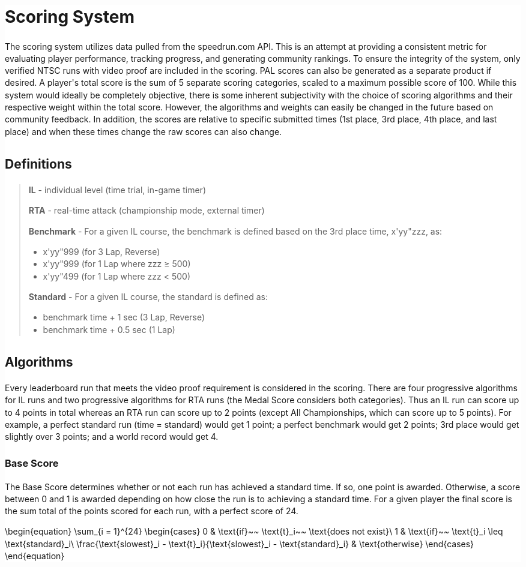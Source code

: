 # Scoring System

The scoring system utilizes data pulled from the speedrun.com API. This is an attempt at providing a consistent metric for evaluating player performance, tracking progress, and generating community rankings. To ensure the integrity of the system, only verified NTSC runs with video proof are included in the scoring. PAL scores can also be generated as a separate product if desired. A player's total score is the sum of 5 separate scoring categories, scaled to a maximum possible score of 100. While this system would ideally be completely objective, there is some inherent subjectivity with the choice of scoring algorithms and their respective weight within the total score.  However, the algorithms and weights can easily be changed in the future based on community feedback.  In addition, the scores are relative to specific submitted times (1st place, 3rd place, 4th place, and last place) and when these times change the raw scores can also change.

## Definitions

> **IL** - individual level (time trial, in-game timer)
> 
> **RTA** - real-time attack (championship mode, external timer)
>
> **Benchmark** - For a given IL course, the benchmark is defined based on the 3rd place time, x'yy"zzz, as:  
> * x'yy"999 (for 3 Lap, Reverse)  
> * x'yy"999 (for 1 Lap where zzz $\geq$ 500)  
> * x'yy"499 (for 1 Lap where zzz < 500)
> 
> **Standard** - For a given IL course, the standard is defined as:  
> * benchmark time + 1 sec (3 Lap, Reverse)  
> * benchmark time + 0.5 sec (1 Lap)

## Algorithms

Every leaderboard run that meets the video proof requirement is considered in the scoring.  There are four progressive algorithms for IL runs and two progressive algorithms for RTA runs (the Medal Score considers both categories).  Thus an IL run can score up to 4 points in total whereas an RTA run can score up to 2 points (except All Championships, which can score up to 5 points).  For example, a perfect standard run (time = standard) would get 1 point; a perfect benchmark would get 2 points; 3rd place would get slightly over 3 points; and a world record would get 4.  

### Base Score

The Base Score determines whether or not each run has achieved a standard time.  If so, one point is awarded.  Otherwise, a score between 0 and 1 is awarded depending on how close the run is to achieving a standard time. For a given player the final score is the sum total of the points scored for each run, with a perfect score of 24.

\begin{equation}
    \sum_{i = 1}^{24}
    \begin{cases}
        0 & \text{if}~~ \text{t}_i~~ \text{does not exist}\\
        1 & \text{if}~~ \text{t}_i \leq \text{standard}_i\\
        \frac{\text{slowest}_i - \text{t}_i}{\text{slowest}_i - \text{standard}_i} & \text{otherwise}
    \end{cases}
\end{equation}
